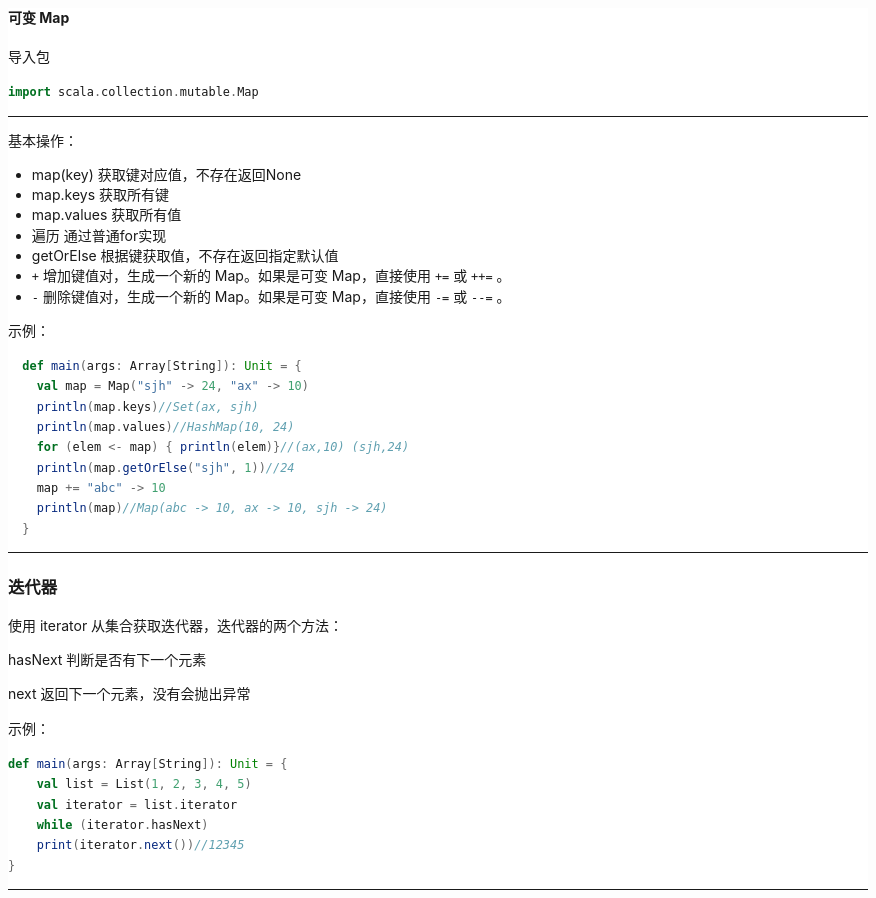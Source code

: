 
#### 可变 Map

导入包

```scala
import scala.collection.mutable.Map
```

---

基本操作：

- map(key) 获取键对应值，不存在返回None
- map.keys 获取所有键
- map.values 获取所有值
- 遍历 通过普通for实现
- getOrElse 根据键获取值，不存在返回指定默认值
- `+` 增加键值对，生成一个新的 Map。如果是可变 Map，直接使用 `+=` 或 `++=` 。
- `-` 删除键值对，生成一个新的 Map。如果是可变 Map，直接使用 `-=` 或 `--=` 。

示例：

```scala
  def main(args: Array[String]): Unit = {
    val map = Map("sjh" -> 24, "ax" -> 10)
    println(map.keys)//Set(ax, sjh)
    println(map.values)//HashMap(10, 24)
    for (elem <- map) { println(elem)}//(ax,10) (sjh,24)
    println(map.getOrElse("sjh", 1))//24
    map += "abc" -> 10
    println(map)//Map(abc -> 10, ax -> 10, sjh -> 24)
  }
```

---

### 迭代器

使用 iterator 从集合获取迭代器，迭代器的两个方法：

hasNext 判断是否有下一个元素

next 返回下一个元素，没有会抛出异常

示例：

```scala
def main(args: Array[String]): Unit = {
    val list = List(1, 2, 3, 4, 5)
    val iterator = list.iterator
    while (iterator.hasNext)
    print(iterator.next())//12345
}
```

---
